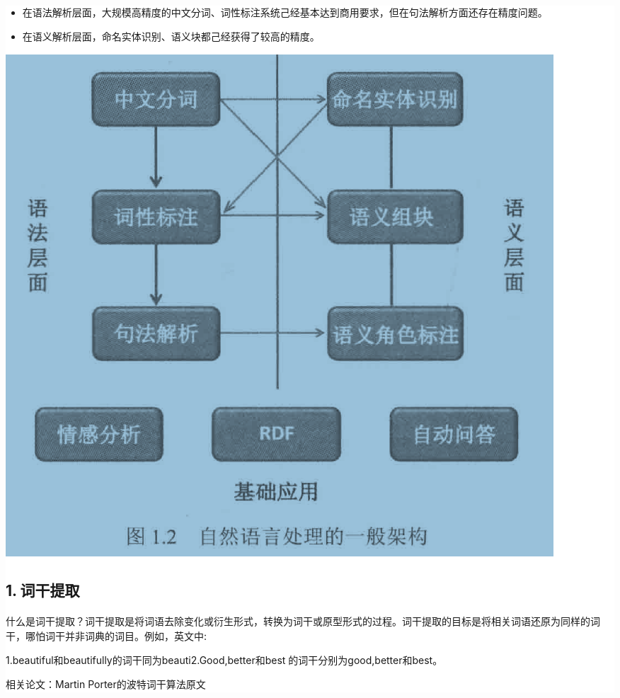 #

- 在语法解析层面，大规模高精度的中文分词、词性标注系统己经基本达到商用要求，但在句法解析方面还存在精度问题。

- 在语义解析层面，命名实体识别、语义块都己经获得了较高的精度。

![自然语言处理的一般架构](image/自然语言处理的一般架构.png)

## 1. 词干提取


什么是词干提取？词干提取是将词语去除变化或衍生形式，转换为词干或原型形式的过程。词干提取的目标是将相关词语还原为同样的词干，哪怕词干并非词典的词目。例如，英文中:


1.beautiful和beautifully的词干同为beauti2.Good,better和best 的词干分别为good,better和best。


相关论文：Martin Porter的波特词干算法原文

